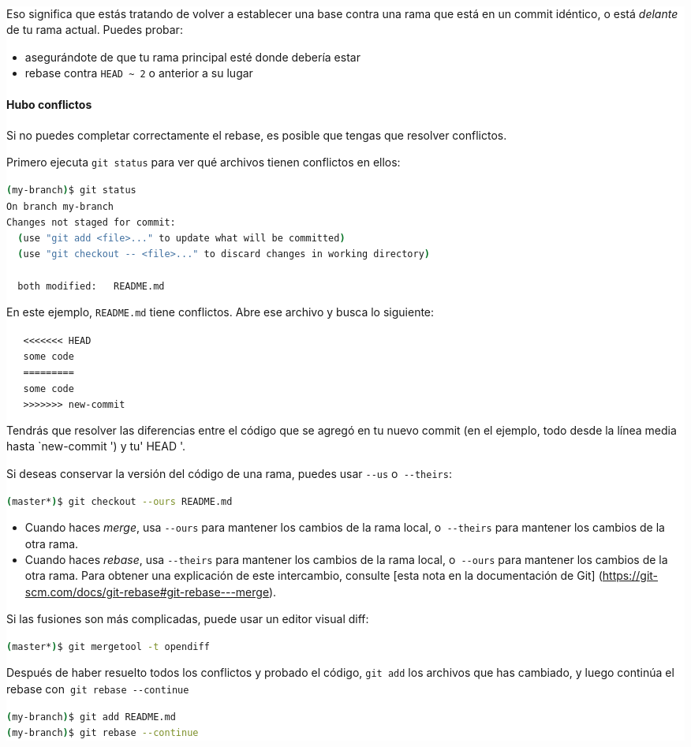 Eso significa que estás tratando de volver a establecer una base contra una rama que está en un commit idéntico, o está *delante* de tu rama actual. Puedes probar:

* asegurándote de que tu rama principal esté donde debería estar
* rebase contra `HEAD ~ 2` o anterior a su lugar

#### Hubo conflictos

Si no puedes completar correctamente el rebase, es posible que tengas que resolver conflictos.

Primero ejecuta `git status` para ver qué archivos tienen conflictos en ellos:

```sh
(my-branch)$ git status
On branch my-branch
Changes not staged for commit:
  (use "git add <file>..." to update what will be committed)
  (use "git checkout -- <file>..." to discard changes in working directory)

  both modified:   README.md
```

En este ejemplo, `README.md` tiene conflictos. Abre ese archivo y busca lo siguiente:

```vim
   <<<<<<< HEAD
   some code
   =========
   some code
   >>>>>>> new-commit
```

Tendrás que resolver las diferencias entre el código que se agregó en tu nuevo commit (en el ejemplo, todo desde la línea media hasta `new-commit ') y tu' HEAD '.

Si deseas conservar la versión del código de una rama, puedes usar `--us` o` --theirs`:

```sh
(master*)$ git checkout --ours README.md
```

- Cuando haces *merge*, usa `--ours` para mantener los cambios de la rama local, o` --theirs` para mantener los cambios de la otra rama.
- Cuando haces *rebase*, usa `--theirs` para mantener los cambios de la rama local, o` --ours` para mantener los cambios de la otra rama. Para obtener una explicación de este intercambio, consulte [esta nota en la documentación de Git] (https://git-scm.com/docs/git-rebase#git-rebase---merge).

Si las fusiones son más complicadas, puede usar un editor visual diff:

```sh
(master*)$ git mergetool -t opendiff
```

Después de haber resuelto todos los conflictos y probado el código, `git add` los archivos que has cambiado, y luego continúa el rebase con` git rebase --continue`

```sh
(my-branch)$ git add README.md
(my-branch)$ git rebase --continue
```
